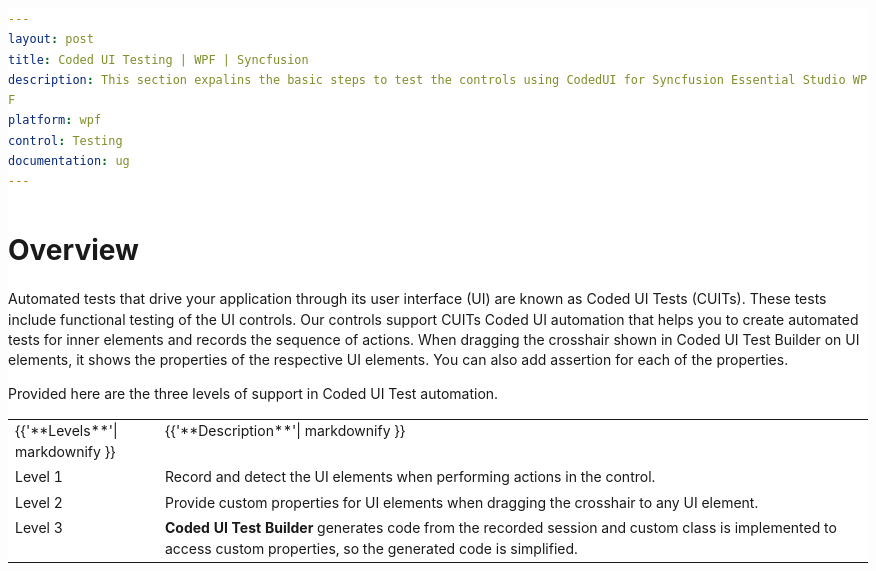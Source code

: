 ```yaml
---
layout: post
title: Coded UI Testing | WPF | Syncfusion
description: This section expalins the basic steps to test the controls using CodedUI for Syncfusion Essential Studio WPF
platform: wpf
control: Testing
documentation: ug
---
```

# Overview

Automated tests that drive your application through its user interface (UI) are known as Coded UI Tests (CUITs). These tests include functional testing of the UI controls. Our controls support CUITs Coded UI automation that helps you to create automated tests for inner elements and records the sequence of actions. When dragging the crosshair shown in Coded UI Test Builder on UI elements, it shows the properties of the respective UI elements. You can also add assertion for each of the properties.

Provided here are the three levels of support in Coded UI Test automation.

<table>
<tr>
<td>
{{'**Levels**'| markdownify }}
</td>
<td>
{{'**Description**'| markdownify }}
</td>
</tr>
<tr>
<td>
Level 1
</td>
<td>
Record and detect the UI elements when performing actions in the control.
</td>
</tr>
<tr>
<td>
Level 2
</td>
<td>
Provide custom properties for UI elements when dragging the crosshair to any UI element.
</td>
</tr>
<tr>
<td>
Level 3
</td>
<td>
<b>Coded UI Test Builder</b> generates code from the recorded session and custom class is implemented to access custom properties, so the generated code is simplified.
</td>
</tr>
</table>
